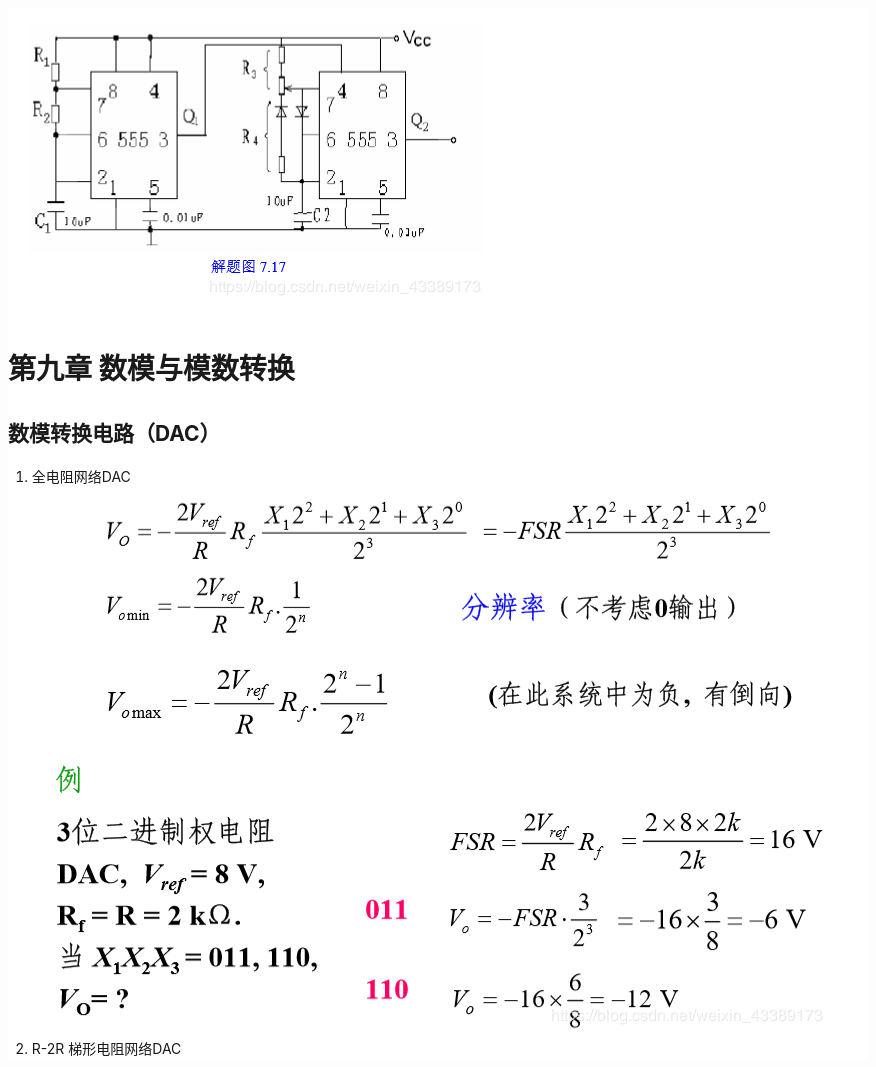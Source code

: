   ![在这里插入图片描述](%E7%9F%A5%E8%AF%86%E7%82%B9%E6%80%BB%E7%BB%93.assets/20190530230945533.png)

# 第九章 数模与模数转换

## 数模转换电路（DAC）

1. 全电阻网络DAC
   ![在这里插入图片描述](%E7%9F%A5%E8%AF%86%E7%82%B9%E6%80%BB%E7%BB%93.assets/20190530231458683.png)
2. R-2R 梯形电阻网络DAC